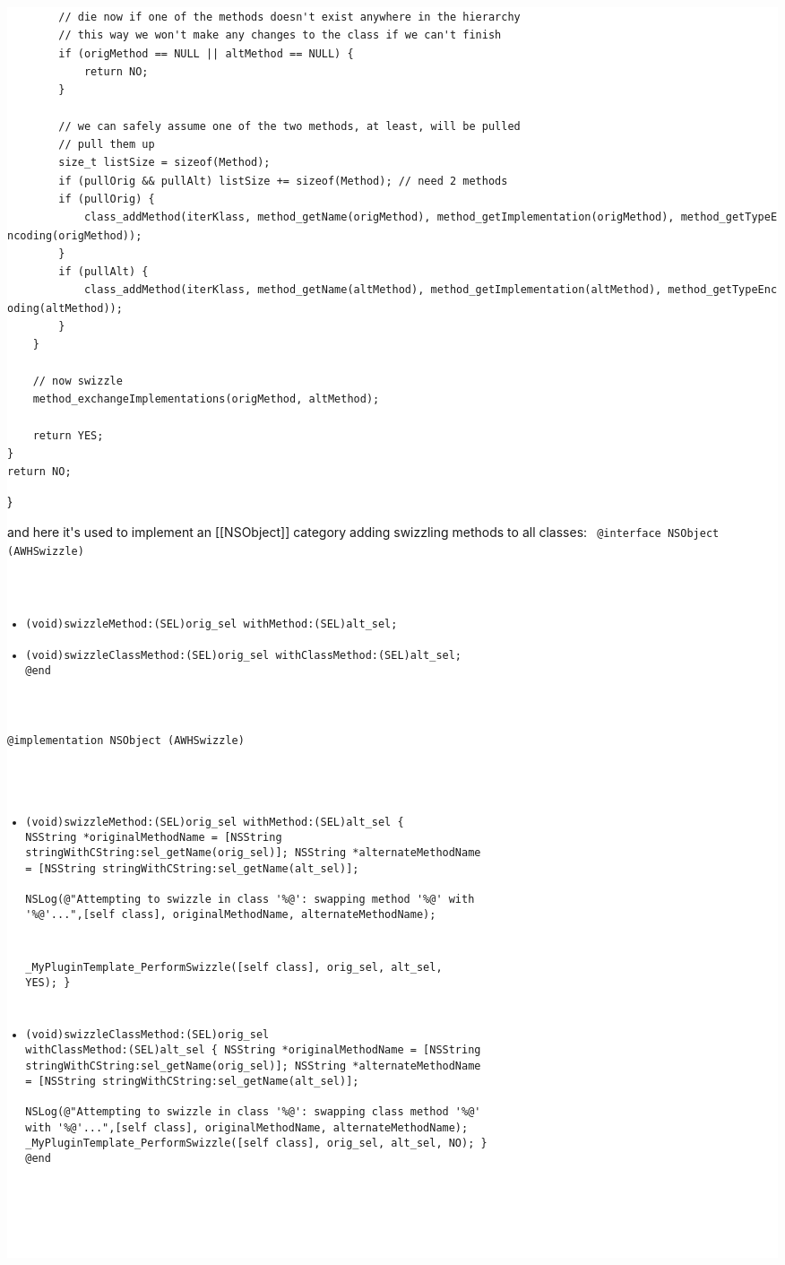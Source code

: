  			// die now if one of the methods doesn't exist anywhere in the hierarchy
 			// this way we won't make any changes to the class if we can't finish
 			if (origMethod == NULL || altMethod == NULL) {
 				return NO;
 			}
 			
 			// we can safely assume one of the two methods, at least, will be pulled
 			// pull them up
 			size_t listSize = sizeof(Method);
 			if (pullOrig && pullAlt) listSize += sizeof(Method); // need 2 methods
 			if (pullOrig) {
 				class_addMethod(iterKlass, method_getName(origMethod), method_getImplementation(origMethod), method_getTypeEncoding(origMethod));
 			}
 			if (pullAlt) {
 				class_addMethod(iterKlass, method_getName(altMethod), method_getImplementation(altMethod), method_getTypeEncoding(altMethod));
 			}
 		}
 		
 		// now swizzle
 		method_exchangeImplementations(origMethod, altMethod);
 		
 		return YES;
 	}
 	return NO;
 }
</code>

and here it's used to implement an [[NSObject]] category adding swizzling methods to all classes:
<code>
 @interface NSObject (AWHSwizzle)
 + (void)swizzleMethod:(SEL)orig_sel withMethod:(SEL)alt_sel;
 + (void)swizzleClassMethod:(SEL)orig_sel withClassMethod:(SEL)alt_sel;
 @end
 
 @implementation NSObject (AWHSwizzle)
 + (void)swizzleMethod:(SEL)orig_sel withMethod:(SEL)alt_sel {
     NSString *originalMethodName = [NSString stringWithCString:sel_getName(orig_sel)];
     NSString *alternateMethodName = [NSString stringWithCString:sel_getName(alt_sel)];    
     NSLog(@"Attempting to swizzle in class '%@': swapping method '%@' with '%@'...",[self class], originalMethodName, alternateMethodName);
 	
 	_MyPluginTemplate_PerformSwizzle([self class], orig_sel, alt_sel, YES);
 }
 
 + (void)swizzleClassMethod:(SEL)orig_sel withClassMethod:(SEL)alt_sel {
     NSString *originalMethodName = [NSString stringWithCString:sel_getName(orig_sel)];
     NSString *alternateMethodName = [NSString stringWithCString:sel_getName(alt_sel)];    
     NSLog(@"Attempting to swizzle in class '%@': swapping class method '%@' with '%@'...",[self class], originalMethodName, alternateMethodName);
 	_MyPluginTemplate_PerformSwizzle([self class], orig_sel, alt_sel, NO);
 }
 @end
 